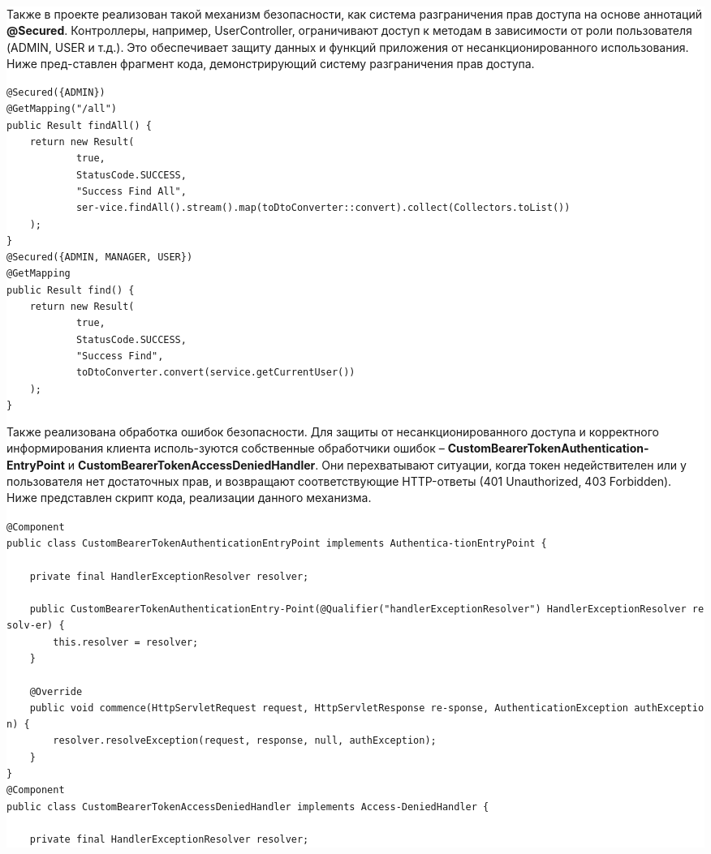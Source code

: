 Также в проекте реализован такой механизм безопасности, как система разграничения прав доступа на основе аннотаций **@Secured**. Контроллеры, например, UserController, ограничивают доступ к методам в зависимости от роли пользователя (ADMIN, USER и т.д.). Это обеспечивает защиту данных и функций приложения от несанкционированного использования. Ниже пред-ставлен фрагмент кода, демонстрирующий систему разграничения прав доступа.

	@Secured({ADMIN})
	@GetMapping("/all")
	public Result findAll() {
	    return new Result(
	            true,
	            StatusCode.SUCCESS,
	            "Success Find All",
	            ser-vice.findAll().stream().map(toDtoConverter::convert).collect(Collectors.toList())
	    );
	}
	@Secured({ADMIN, MANAGER, USER})
	@GetMapping
	public Result find() {
	    return new Result(
	            true,
	            StatusCode.SUCCESS,
	            "Success Find",
	            toDtoConverter.convert(service.getCurrentUser())
	    );
	}


Также реализована обработка ошибок безопасности. Для защиты от несанкционированного доступа и корректного информирования клиента исполь-зуются собственные обработчики ошибок – **CustomBearerTokenAuthentication-EntryPoint** и **CustomBearerTokenAccessDeniedHandler**. Они перехватывают ситуации, когда токен недействителен или у пользователя нет достаточных прав, и возвращают соответствующие HTTP-ответы (401 Unauthorized, 403 Forbidden). Ниже представлен скрипт кода, реализации данного механизма.

	@Component
	public class CustomBearerTokenAuthenticationEntryPoint implements Authentica-tionEntryPoint {
	
		private final HandlerExceptionResolver resolver;
	
	    public CustomBearerTokenAuthenticationEntry-Point(@Qualifier("handlerExceptionResolver") HandlerExceptionResolver resolv-er) {
	        this.resolver = resolver;
	    }
	
	    @Override
	    public void commence(HttpServletRequest request, HttpServletResponse re-sponse, AuthenticationException authException) {
	        resolver.resolveException(request, response, null, authException);
	    }
	}
	@Component
	public class CustomBearerTokenAccessDeniedHandler implements Access-DeniedHandler {
	
	    private final HandlerExceptionResolver resolver;
	